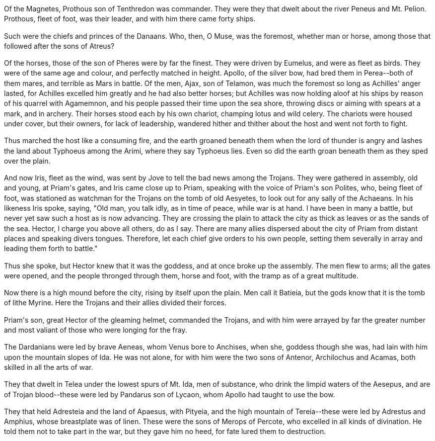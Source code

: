 Of the Magnetes, Prothous son of Tenthredon was commander. They were they that dwelt about the river Peneus and Mt. Pelion. Prothous, fleet of foot, was their leader, and with him there came forty ships.

Such were the chiefs and princes of the Danaans. Who, then, O Muse, was the foremost, whether man or horse, among those that followed after the sons of Atreus?

Of the horses, those of the son of Pheres were by far the finest. They were driven by Eumelus, and were as fleet as birds. They were of the same age and colour, and perfectly matched in height. Apollo, of the silver bow, had bred them in Perea--both of them mares, and terrible as Mars in battle. Of the men, Ajax, son of Telamon, was much the foremost so long as Achilles' anger lasted, for Achilles excelled him greatly and he had also better horses; but Achilles was now holding aloof at his ships by reason of his quarrel with Agamemnon, and his people passed their time upon the sea shore, throwing discs or aiming with spears at a mark, and in archery. Their horses stood each by his own chariot, champing lotus and wild celery. The chariots were housed under cover, but their owners, for lack of leadership, wandered hither and thither about the host and went not forth to fight.

Thus marched the host like a consuming fire, and the earth groaned beneath them when the lord of thunder is angry and lashes the land about Typhoeus among the Arimi, where they say Typhoeus lies. Even so did the earth groan beneath them as they sped over the plain.

And now Iris, fleet as the wind, was sent by Jove to tell the bad news among the Trojans. They were gathered in assembly, old and young, at Priam's gates, and Iris came close up to Priam, speaking with the voice of Priam's son Polites, who, being fleet of foot, was stationed as watchman for the Trojans on the tomb of old Aesyetes, to look out for any sally of the Achaeans. In his likeness Iris spoke, saying, "Old man, you talk idly, as in time of peace, while war is at hand. I have been in many a battle, but never yet saw such a host as is now advancing. They are crossing the plain to attack the city as thick as leaves or as the sands of the sea. Hector, I charge you above all others, do as I say. There are many allies dispersed about the city of Priam from distant places and speaking divers tongues. Therefore, let each chief give orders to his own people, setting them severally in array and leading them forth to battle."

Thus she spoke, but Hector knew that it was the goddess, and at once broke up the assembly. The men flew to arms; all the gates were opened, and the people thronged through them, horse and foot, with the tramp as of a great multitude.

Now there is a high mound before the city, rising by itself upon the plain. Men call it Batieia, but the gods know that it is the tomb of lithe Myrine. Here the Trojans and their allies divided their forces.

Priam's son, great Hector of the gleaming helmet, commanded the Trojans, and with him were arrayed by far the greater number and most valiant of those who were longing for the fray.

The Dardanians were led by brave Aeneas, whom Venus bore to Anchises, when she, goddess though she was, had lain with him upon the mountain slopes of Ida. He was not alone, for with him were the two sons of Antenor, Archilochus and Acamas, both skilled in all the arts of war.

They that dwelt in Telea under the lowest spurs of Mt. Ida, men of substance, who drink the limpid waters of the Aesepus, and are of Trojan blood--these were led by Pandarus son of Lycaon, whom Apollo had taught to use the bow.

They that held Adresteia and the land of Apaesus, with Pityeia, and the high mountain of Tereia--these were led by Adrestus and Amphius, whose breastplate was of linen. These were the sons of Merops of Percote, who excelled in all kinds of divination. He told them not to take part in the war, but they gave him no heed, for fate lured them to destruction.

